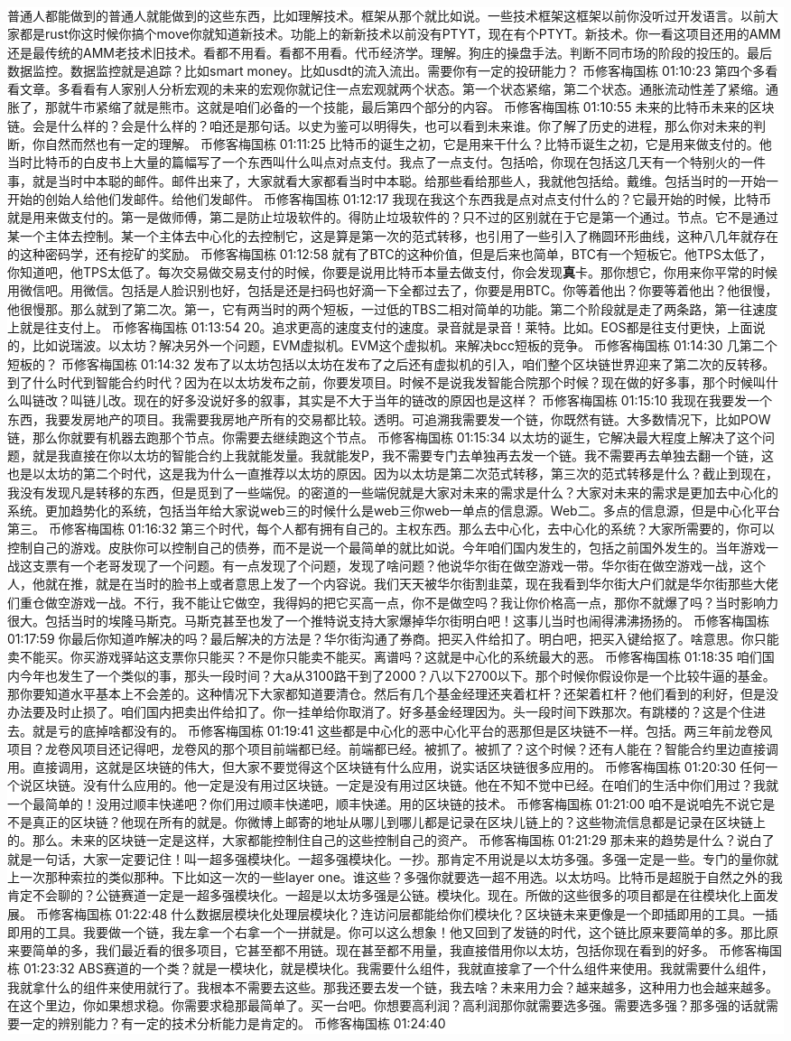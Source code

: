 普通人都能做到的普通人就能做到的这些东西，比如理解技术。框架从那个就比如说。一些技术框架这框架以前你没听过开发语言。以前大家都是rust你这时候你搞个move你就知道新技术。功能上的新新技术以前没有PTYT，现在有个PTYT。新技术。你一看这项目还用的AMM还是最传统的AMM老技术旧技术。看都不用看。看都不用看。代币经济学。理解。狗庄的操盘手法。判断不同市场的阶段的投压的。最后数据监控。数据监控就是追踪？比如smart money。比如usdt的流入流出。需要你有一定的投研能力？
币修客梅国栋 01:10:23
第四个多看看文章。多看看有人家别人分析宏观的未来的宏观你就记住一点宏观就两个状态。第一个状态紧缩，第二个状态。通胀流动性差了紧缩。通胀了，那就牛市紧缩了就是熊市。这就是咱们必备的一个技能，最后第四个部分的内容。
币修客梅国栋 01:10:55
未来的比特币未来的区块链。会是什么样的？会是什么样的？咱还是那句话。以史为鉴可以明得失，也可以看到未来谁。你了解了历史的进程，那么你对未来的判断，你自然而然也有一定的理解。
币修客梅国栋 01:11:25
比特币的诞生之初，它是用来干什么？比特币诞生之初，它是用来做支付的。他当时比特币的白皮书上大量的篇幅写了一个东西叫什么叫点对点支付。我点了一点支付。包括哈，你现在包括这几天有一个特别火的一件事，就是当时中本聪的邮件。邮件出来了，大家就看大家都看当时中本聪。给那些看给那些人，我就他包括给。戴维。包括当时的一开始一开始的创始人给他们发邮件。给他们发邮件。
币修客梅国栋 01:12:17
我现在我这个东西我是点对点支付什么的？它最开始的时候，比特币就是用来做支付的。第一是做师傅，第二是防止垃圾软件的。得防止垃圾软件的？只不过的区别就在于它是第一个通过。节点。它不是通过某一个主体去控制。某一个主体去中心化的去控制它，这是算是第一次的范式转移，也引用了一些引入了椭圆环形曲线，这种八几年就存在的这种密码学，还有挖矿的奖励。
币修客梅国栋 01:12:58
就有了BTC的这种价值，但是后来也简单，BTC有一个短板它。他TPS太低了，你知道吧，他TPS太低了。每次交易做交易支付的时候，你要是说用比特币本量去做支付，你会发现**真**卡。那你想它，你用来你平常的时候用微信吧。用微信。包括是人脸识别也好，包括是还是扫码也好滴一下全都过去了，你要是用BTC。你等着他出？你要等着他出？他很慢，他很慢那。那么就到了第二次。第一，它有两当时的两个短板，一过低的TBS二相对简单的功能。第二个阶段就是走了两条路，第一往速度上就是往支付上。
币修客梅国栋 01:13:54
20。追求更高的速度支付的速度。录音就是录音！莱特。比如。EOS都是往支付更快，上面说的，比如说瑞波。以太坊？解决另外一个问题，EVM虚拟机。EVM这个虚拟机。来解决bcc短板的竞争。
币修客梅国栋 01:14:30
几第二个短板的？
币修客梅国栋 01:14:32
发布了以太坊包括以太坊在发布了之后还有虚拟机的引入，咱们整个区块链世界迎来了第二次的反转移。到了什么时代到智能合约时代？因为在以太坊发布之前，你要发项目。时候不是说我发智能合院那个时候？现在做的好多事，那个时候叫什么叫链改？叫链儿改。现在的好多没说好多的叙事，其实是不大于当年的链改的原因也是这样？
币修客梅国栋 01:15:10
我现在我要发一个东西，我要发房地产的项目。我需要我房地产所有的交易都比较。透明。可追溯我需要发一个链，你既然有链。大多数情况下，比如POW链，那么你就要有机器去跑那个节点。你需要去继续跑这个节点。
币修客梅国栋 01:15:34
以太坊的诞生，它解决最大程度上解决了这个问题，就是我直接在你以太坊的智能合约上我就能发量。我就能发P，我不需要专门去单独再去发一个链。我不需要再去单独去翻一个链，这也是以太坊的第二个时代，这是我为什么一直推荐以太坊的原因。因为以太坊是第二次范式转移，第三次的范式转移是什么？截止到现在，我没有发现凡是转移的东西，但是觅到了一些端倪。的密道的一些端倪就是大家对未来的需求是什么？大家对未来的需求是更加去中心化的系统。更加趋势化的系统，包括当年给大家说web三的时候什么是web三你web一单点的信息源。Web二。多点的信息源，但是中心化平台第三。
币修客梅国栋 01:16:32
第三个时代，每个人都有拥有自己的。主权东西。那么去中心化，去中心化的系统？大家所需要的，你可以控制自己的游戏。皮肤你可以控制自己的债券，而不是说一个最简单的就比如说。今年咱们国内发生的，包括之前国外发生的。当年游戏一战这支票有一个老哥发现了一个问题。有一点发现了个问题，发现了啥问题？他说华尔街在做空游戏一带。华尔街在做空游戏一战，这个人，他就在推，就是在当时的脸书上或者意思上发了一个内容说。我们天天被华尔街割韭菜，现在我看到华尔街大户们就是华尔街那些大佬们重仓做空游戏一战。不行，我不能让它做空，我得妈的把它买高一点，你不是做空吗？我让你价格高一点，那你不就爆了吗？当时影响力很大。包括当时的埃隆马斯克。马斯克甚至也发了一个推特说支持大家爆掉华尔街明白吧！这事儿当时也闹得沸沸扬扬的。
币修客梅国栋 01:17:59
你最后你知道咋解决的吗？最后解决的方法是？华尔街沟通了券商。把买入件给扣了。明白吧，把买入键给抠了。啥意思。你只能卖不能买。你买游戏驿站这支票你只能买？不是你只能卖不能买。离谱吗？这就是中心化的系统最大的恶。
币修客梅国栋 01:18:35
咱们国内今年也发生了一个类似的事，那头一段时间？大a从3100路干到了2000？八以下2700以下。那个时候你假设你是一个比较牛逼的基金。那你要知道水平基本上不会差的。这种情况下大家都知道要清仓。然后有几个基金经理还夹着杠杆？还架着杠杆？他们看到的利好，但是没办法要及时止损了。咱们国内把卖出件给扣了。你一挂单给你取消了。好多基金经理因为。头一段时间下跌那次。有跳楼的？这是个住进去。就是亏的底掉啥都没有的。
币修客梅国栋 01:19:41
这些都是中心化的恶中心化平台的恶那但是区块链不一样。包括。两三年前龙卷风项目？龙卷风项目还记得吧，龙卷风的那个项目前端都已经。前端都已经。被抓了。被抓了？这个时候？还有人能在？智能合约里边直接调用。直接调用，这就是区块链的伟大，但大家不要觉得这个区块链有什么应用，说实话区块链很多应用的。
币修客梅国栋 01:20:30
任何一个说区块链。没有什么应用的。他一定是没有用过区块链。一定是没有用过区块链。他在不知不觉中已经。在咱们的生活中你们用过？我就一个最简单的！没用过顺丰快递吧？你们用过顺丰快递吧，顺丰快递。用的区块链的技术。
币修客梅国栋 01:21:00
咱不是说咱先不说它是不是真正的区块链？他现在所有的就是。你微博上邮寄的地址从哪儿到哪儿都是记录在区块儿链上的？这些物流信息都是记录在区块链上的。那么。未来的区块链一定是这样，大家都能控制住自己的这些控制自己的资产。
币修客梅国栋 01:21:29
那未来的趋势是什么？说白了就是一句话，大家一定要记住！叫一超多强模块化。一超多强模块化。一抄。那肯定不用说是以太坊多强。多强一定是一些。专门的量你就上一次那种索拉的类似那种。下比如这一次的一些layer one。谁这些？多强你就要选一超不用选。以太坊吗。比特币是超脱于自然之外的我肯定不会聊的？公链赛道一定是一超多强模块化。一超是以太坊多强是公链。模块化。现在。所做的这些很多的项目都是在往模块化上面发展。
币修客梅国栋 01:22:48
什么数据层模块化处理层模块化？连访问层都能给你们模块化？区块链未来更像是一个即插即用的工具。一插即用的工具。我要做一个链，我左拿一个右拿一个一拼就是。你可以这么想象！他又回到了发链的时代，这个链比原来要简单的多。那比原来要简单的多，我们最近看的很多项目，它甚至都不用链。现在甚至都不用量，我直接借用你以太坊，包括你现在看到的好多。
币修客梅国栋 01:23:32
ABS赛道的一个类？就是一模块化，就是模块化。我需要什么组件，我就直接拿了一个什么组件来使用。我就需要什么组件，我就拿什么的组件来使用就行了。我根本不需要去这些。那我还要去发一个链，我去啥？未来用力会？越来越多，这种用力也会越来越多。在这个里边，你如果想求稳。你需要求稳那最简单了。买一台吧。你想要高利润？高利润那你就需要选多强。需要选多强？那多强的话就需要一定的辨别能力？有一定的技术分析能力是肯定的。
币修客梅国栋 01:24:40